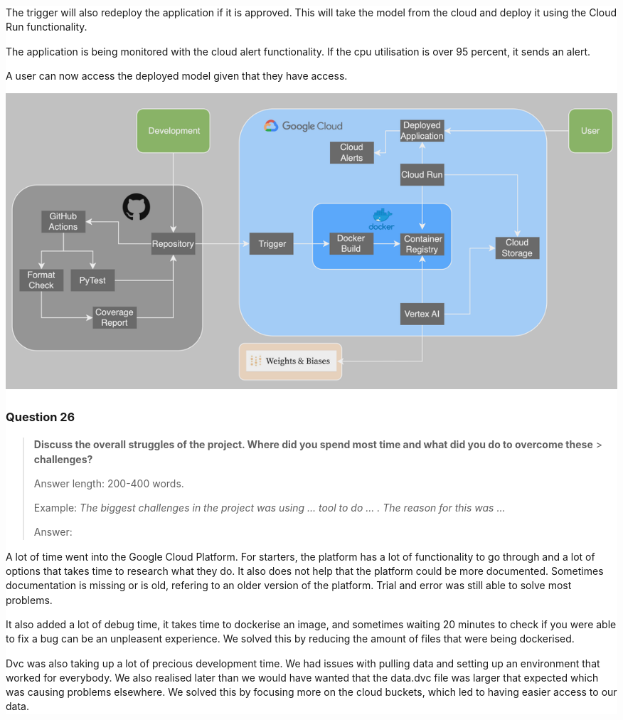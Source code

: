 The trigger will also redeploy the application if it is approved. This will take the model from the cloud and deploy it using the Cloud Run functionality.

The application is being monitored with the cloud alert functionality. If the cpu utilisation is over 95 percent, it sends an alert.

A user can now access the deployed model given that they have access.

![sweep](figures/diagram.png)

### Question 26

> **Discuss the overall struggles of the project. Where did you spend most time and what did you do to overcome these** > **challenges?**
>
> Answer length: 200-400 words.
>
> Example:
> _The biggest challenges in the project was using ... tool to do ... . The reason for this was ..._
>
> Answer:

A lot of time went into the Google Cloud Platform. For starters, the platform has a lot of functionality to go through and a lot of options that takes time to research what they do. It also does not help that the platform could be more documented. Sometimes documentation is missing or is old, refering to an older version of the platform. Trial and error was still able to solve most problems.

It also added a lot of debug time, it takes time to dockerise an image, and sometimes waiting 20 minutes to check if you were able to fix a bug can be an unpleasent experience. We solved this by reducing the amount of files that were being dockerised.

Dvc was also taking up a lot of precious development time. We had issues with pulling data and setting up an environment that worked for everybody. We also realised later than we would have wanted that the data.dvc file was larger that expected which was causing problems elsewhere. We solved this by focusing more on the cloud buckets, which led to having easier access to our data.
